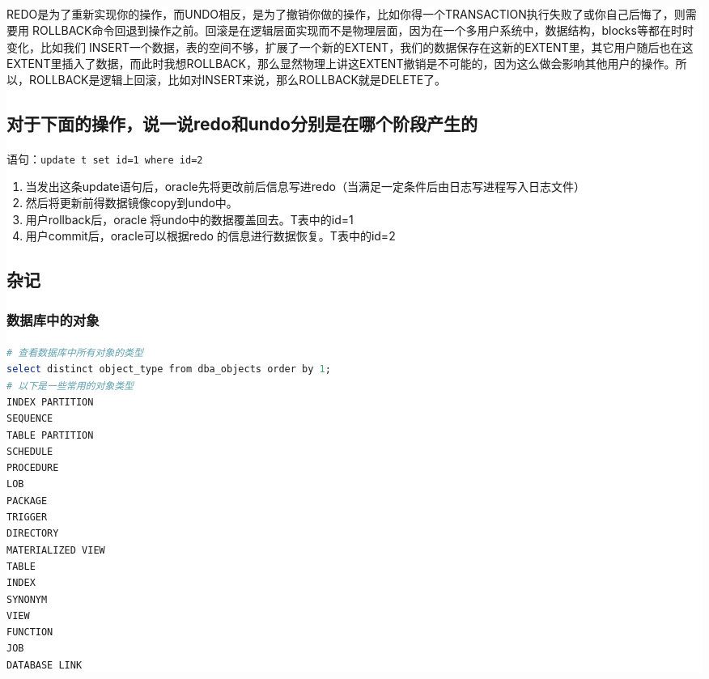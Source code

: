 REDO是为了重新实现你的操作，而UNDO相反，是为了撤销你做的操作，比如你得一个TRANSACTION执行失败了或你自己后悔了，则需要用 ROLLBACK命令回退到操作之前。回滚是在逻辑层面实现而不是物理层面，因为在一个多用户系统中，数据结构，blocks等都在时时变化，比如我们 INSERT一个数据，表的空间不够，扩展了一个新的EXTENT，我们的数据保存在这新的EXTENT里，其它用户随后也在这EXTENT里插入了数据，而此时我想ROLLBACK，那么显然物理上讲这EXTENT撤销是不可能的，因为这么做会影响其他用户的操作。所以，ROLLBACK是逻辑上回滚，比如对INSERT来说，那么ROLLBACK就是DELETE了。

## 对于下面的操作，说一说redo和undo分别是在哪个阶段产生的
语句：`update t set id=1 where id=2`
1. 当发出这条update语句后，oracle先将更改前后信息写进redo（当满足一定条件后由日志写进程写入日志文件）
2. 然后将更新前得数据镜像copy到undo中。
3. 用户rollback后，oracle 将undo中的数据覆盖回去。T表中的id=1
4. 用户commit后，oracle可以根据redo 的信息进行数据恢复。T表中的id=2

## 杂记
### 数据库中的对象
``` perl
# 查看数据库中所有对象的类型
select distinct object_type from dba_objects order by 1;
# 以下是一些常用的对象类型
INDEX PARTITION
SEQUENCE
TABLE PARTITION
SCHEDULE
PROCEDURE
LOB
PACKAGE
TRIGGER
DIRECTORY
MATERIALIZED VIEW
TABLE
INDEX
SYNONYM
VIEW
FUNCTION
JOB
DATABASE LINK
```